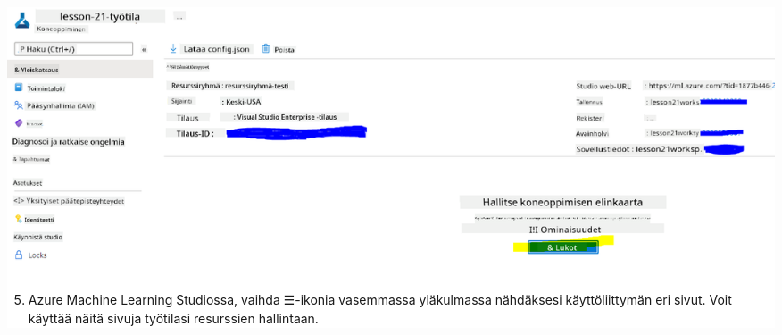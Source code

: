 ![workspace-5](../../../../translated_images/workspace-5.a6eb17e0a5e6420018b08bdaf3755ce977f96f1df3ea363d2476a9dce7e15adb.fi.png)

5. Azure Machine Learning Studiossa, vaihda ☰-ikonia vasemmassa yläkulmassa nähdäksesi käyttöliittymän eri sivut. Voit käyttää näitä sivuja työtilasi resurssien hallintaan.

